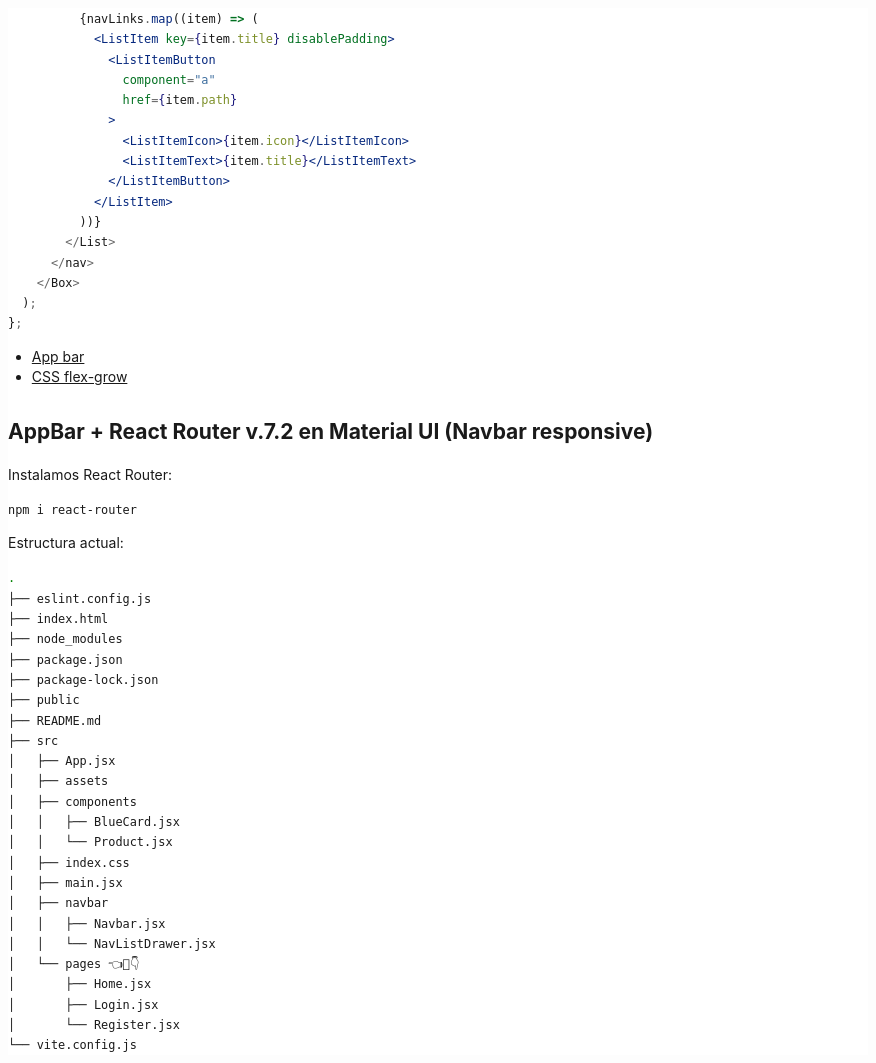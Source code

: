 ```jsx
          {navLinks.map((item) => (
            <ListItem key={item.title} disablePadding>
              <ListItemButton
                component="a"
                href={item.path}
              >
                <ListItemIcon>{item.icon}</ListItemIcon>
                <ListItemText>{item.title}</ListItemText>
              </ListItemButton>
            </ListItem>
          ))}
        </List>
      </nav>
    </Box>
  );
};
```

- [App bar](https://mui.com/material-ui/react-app-bar/)
- [CSS flex-grow](https://developer.mozilla.org/es/docs/Web/CSS/flex-grow)

## AppBar + React Router v.7.2 en Material UI (Navbar responsive)

Instalamos React Router:

```bash
npm i react-router
```

Estructura actual:

```bash
.
├── eslint.config.js
├── index.html
├── node_modules
├── package.json
├── package-lock.json
├── public
├── README.md
├── src
│   ├── App.jsx
│   ├── assets
│   ├── components
│   │   ├── BlueCard.jsx
│   │   └── Product.jsx
│   ├── index.css
│   ├── main.jsx
│   ├── navbar
│   │   ├── Navbar.jsx
│   │   └── NavListDrawer.jsx
│   └── pages 👈👀👇
│       ├── Home.jsx
│       ├── Login.jsx
│       └── Register.jsx
└── vite.config.js
```
